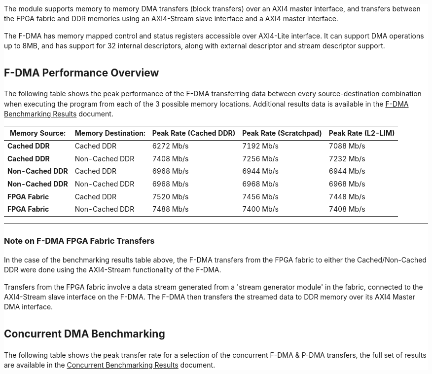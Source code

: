 The module supports memory to memory DMA transfers (block transfers) over an AXI4 master interface, and
transfers between the FPGA fabric and DDR memories using an AXI4-Stream slave interface and a AXI4 master
interface.

The F-DMA has memory mapped control and status registers accessible over AXI4-Lite interface.
It can support DMA operations up to 8MB, and has support for 32 internal descriptors, along with external
descriptor and stream descriptor support.

## F-DMA Performance Overview

The following table shows the peak performance of the F-DMA transferring data between every source-destination
combination when executing the program from each of the 3 possible memory locations.
Additional results data is available in the [F-DMA Benchmarking Results][F-DMA Benchmarking Results]
document.

| **Memory Source:** | **Memory Destination:** | **Peak Rate (Cached DDR)** | **Peak Rate (Scratchpad)** | **Peak Rate (L2-LIM)** |
| ------------------ | ----------------------- | -------------------------- | -------------------------- | ---------------------- |
| **Cached DDR**     | Cached DDR              | 6272 Mb/s                  | 7192 Mb/s                  | 7088 Mb/s              |
| **Cached DDR**     | Non-Cached DDR          | 7408 Mb/s                  | 7256 Mb/s                  | 7232 Mb/s              |
| **Non-Cached DDR** | Cached DDR              | 6968 Mb/s                  | 6944 Mb/s                  | 6944 Mb/s              |
| **Non-Cached DDR** | Non-Cached DDR          | 6968 Mb/s                  | 6968 Mb/s                  | 6968 Mb/s              |
| **FPGA Fabric**    | Cached DDR              | 7520 Mb/s                  | 7456 Mb/s                  | 7448 Mb/s              |
| **FPGA Fabric**    | Non-Cached DDR          | 7488 Mb/s                  | 7400 Mb/s                  | 7408 Mb/s              |
****
[F-DMA Benchmarking Results]: https://mi-v-ecosystem.github.io/redirects/polarfire-soc/benchmarks/fabric-dma-benchmarking

### Note on F-DMA FPGA Fabric Transfers

In the case of the benchmarking results table above, the F-DMA transfers from the FPGA fabric to either
the Cached/Non-Cached DDR were done using the AXI4-Stream functionality of the F-DMA.

Transfers from the FPGA fabric involve a data stream generated from a 'stream generator module' in the
fabric, connected to the AXI4-Stream slave interface on the F-DMA.
The F-DMA then transfers the streamed data to DDR memory over its AXI4 Master DMA interface.

## Concurrent DMA Benchmarking

The following table shows the peak transfer rate for a selection of the concurrent F-DMA & P-DMA transfers,
the full set of results are available in the
[Concurrent Benchmarking Results][Concurrent Benchmarking Results] document.


[P-DMA Benchmarking Results]: https://mi-v-ecosystem.github.io/redirects/polarfire-soc/benchmarks/mss-pdma-benchmarking
[CoreAXI4DMAController Benchmarking Results]: https://mi-v-ecosystem.github.io/redirects/polarfire-soc/benchmarks/fabric-dma-benchmarking
[Concurrent Benchmarking Results]: https://mi-v-ecosystem.github.io/redirects/polarfire-soc/benchmarks/concurrent-dma-benchmarking
[DMA benchmarking baremetal project]: https://mi-v-ecosystem.github.io/redirects/polarfire-soc-bare-metal-examples-applications-benchmarks-dma_benchmarking-mpfs-dma-benchmarking